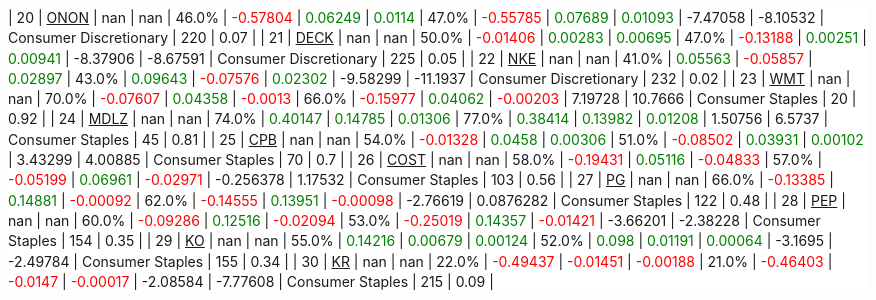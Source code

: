 |  20 | [ONON](https://finance.yahoo.com/quote/ONON/financials)   |                 nan |                     nan | 46.0%                  | <span style="color: red;"> -0.57804 </span>  | <span style="color: green;"> 0.06249 </span> | <span style="color: green;"> 0.0114 </span>  | 47.0%                  | <span style="color: red;"> -0.55785 </span>  | <span style="color: green;"> 0.07689 </span> | <span style="color: green;"> 0.01093 </span> |           -7.47058   |  -8.10532    | Consumer Discretionary |    220 |           0.07 |
|  21 | [DECK](https://finance.yahoo.com/quote/DECK/financials)   |                 nan |                     nan | 50.0%                  | <span style="color: red;"> -0.01406 </span>  | <span style="color: green;"> 0.00283 </span> | <span style="color: green;"> 0.00695 </span> | 47.0%                  | <span style="color: red;"> -0.13188 </span>  | <span style="color: green;"> 0.00251 </span> | <span style="color: green;"> 0.00941 </span> |           -8.37906   |  -8.67591    | Consumer Discretionary |    225 |           0.05 |
|  22 | [NKE](https://finance.yahoo.com/quote/NKE/financials)     |                 nan |                     nan | 41.0%                  | <span style="color: green;"> 0.05563 </span> | <span style="color: red;"> -0.05857 </span>  | <span style="color: green;"> 0.02897 </span> | 43.0%                  | <span style="color: green;"> 0.09643 </span> | <span style="color: red;"> -0.07576 </span>  | <span style="color: green;"> 0.02302 </span> |           -9.58299   | -11.1937     | Consumer Discretionary |    232 |           0.02 |
|  23 | [WMT](https://finance.yahoo.com/quote/WMT/financials)     |                 nan |                     nan | 70.0%                  | <span style="color: red;"> -0.07607 </span>  | <span style="color: green;"> 0.04358 </span> | <span style="color: red;"> -0.0013 </span>   | 66.0%                  | <span style="color: red;"> -0.15977 </span>  | <span style="color: green;"> 0.04062 </span> | <span style="color: red;"> -0.00203 </span>  |            7.19728   |  10.7666     | Consumer Staples       |     20 |           0.92 |
|  24 | [MDLZ](https://finance.yahoo.com/quote/MDLZ/financials)   |                 nan |                     nan | 74.0%                  | <span style="color: green;"> 0.40147 </span> | <span style="color: green;"> 0.14785 </span> | <span style="color: green;"> 0.01306 </span> | 77.0%                  | <span style="color: green;"> 0.38414 </span> | <span style="color: green;"> 0.13982 </span> | <span style="color: green;"> 0.01208 </span> |            1.50756   |   6.5737     | Consumer Staples       |     45 |           0.81 |
|  25 | [CPB](https://finance.yahoo.com/quote/CPB/financials)     |                 nan |                     nan | 54.0%                  | <span style="color: red;"> -0.01328 </span>  | <span style="color: green;"> 0.0458 </span>  | <span style="color: green;"> 0.00306 </span> | 51.0%                  | <span style="color: red;"> -0.08502 </span>  | <span style="color: green;"> 0.03931 </span> | <span style="color: green;"> 0.00102 </span> |            3.43299   |   4.00885    | Consumer Staples       |     70 |           0.7  |
|  26 | [COST](https://finance.yahoo.com/quote/COST/financials)   |                 nan |                     nan | 58.0%                  | <span style="color: red;"> -0.19431 </span>  | <span style="color: green;"> 0.05116 </span> | <span style="color: red;"> -0.04833 </span>  | 57.0%                  | <span style="color: red;"> -0.05199 </span>  | <span style="color: green;"> 0.06961 </span> | <span style="color: red;"> -0.02971 </span>  |           -0.256378  |   1.17532    | Consumer Staples       |    103 |           0.56 |
|  27 | [PG](https://finance.yahoo.com/quote/PG/financials)       |                 nan |                     nan | 66.0%                  | <span style="color: red;"> -0.13385 </span>  | <span style="color: green;"> 0.14881 </span> | <span style="color: red;"> -0.00092 </span>  | 62.0%                  | <span style="color: red;"> -0.14555 </span>  | <span style="color: green;"> 0.13951 </span> | <span style="color: red;"> -0.00098 </span>  |           -2.76619   |   0.0876282  | Consumer Staples       |    122 |           0.48 |
|  28 | [PEP](https://finance.yahoo.com/quote/PEP/financials)     |                 nan |                     nan | 60.0%                  | <span style="color: red;"> -0.09286 </span>  | <span style="color: green;"> 0.12516 </span> | <span style="color: red;"> -0.02094 </span>  | 53.0%                  | <span style="color: red;"> -0.25019 </span>  | <span style="color: green;"> 0.14357 </span> | <span style="color: red;"> -0.01421 </span>  |           -3.66201   |  -2.38228    | Consumer Staples       |    154 |           0.35 |
|  29 | [KO](https://finance.yahoo.com/quote/KO/financials)       |                 nan |                     nan | 55.0%                  | <span style="color: green;"> 0.14216 </span> | <span style="color: green;"> 0.00679 </span> | <span style="color: green;"> 0.00124 </span> | 52.0%                  | <span style="color: green;"> 0.098 </span>   | <span style="color: green;"> 0.01191 </span> | <span style="color: green;"> 0.00064 </span> |           -3.1695    |  -2.49784    | Consumer Staples       |    155 |           0.34 |
|  30 | [KR](https://finance.yahoo.com/quote/KR/financials)       |                 nan |                     nan | 22.0%                  | <span style="color: red;"> -0.49437 </span>  | <span style="color: red;"> -0.01451 </span>  | <span style="color: red;"> -0.00188 </span>  | 21.0%                  | <span style="color: red;"> -0.46403 </span>  | <span style="color: red;"> -0.0147 </span>   | <span style="color: red;"> -0.00017 </span>  |           -2.08584   |  -7.77608    | Consumer Staples       |    215 |           0.09 |